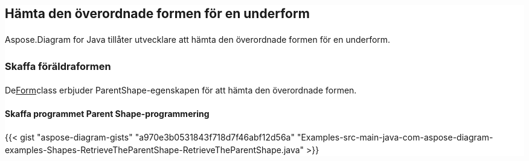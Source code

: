 ## **Hämta den överordnade formen för en underform**
Aspose.Diagram for Java tillåter utvecklare att hämta den överordnade formen för en underform.
### **Skaffa föräldraformen**
De[Form](http://www.aspose.com/api/java/diagram/com.aspose.diagram/shape)class erbjuder ParentShape-egenskapen för att hämta den överordnade formen.
#### **Skaffa programmet Parent Shape-programmering**
{{< gist "aspose-diagram-gists" "a970e3b0531843f718d7f46abf12d56a" "Examples-src-main-java-com-aspose-diagram-examples-Shapes-RetrieveTheParentShape-RetrieveTheParentShape.java" >}}

